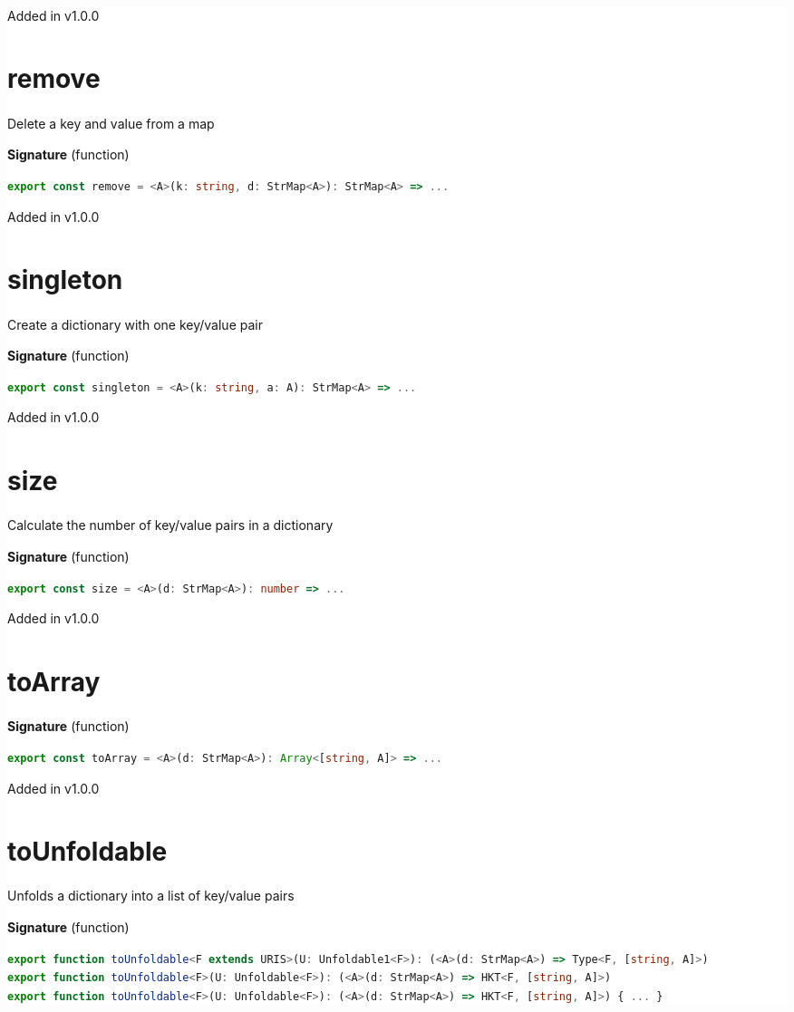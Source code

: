 Added in v1.0.0

# remove

Delete a key and value from a map

**Signature** (function)

```ts
export const remove = <A>(k: string, d: StrMap<A>): StrMap<A> => ...
```

Added in v1.0.0

# singleton

Create a dictionary with one key/value pair

**Signature** (function)

```ts
export const singleton = <A>(k: string, a: A): StrMap<A> => ...
```

Added in v1.0.0

# size

Calculate the number of key/value pairs in a dictionary

**Signature** (function)

```ts
export const size = <A>(d: StrMap<A>): number => ...
```

Added in v1.0.0

# toArray

**Signature** (function)

```ts
export const toArray = <A>(d: StrMap<A>): Array<[string, A]> => ...
```

Added in v1.0.0

# toUnfoldable

Unfolds a dictionary into a list of key/value pairs

**Signature** (function)

```ts
export function toUnfoldable<F extends URIS>(U: Unfoldable1<F>): (<A>(d: StrMap<A>) => Type<F, [string, A]>)
export function toUnfoldable<F>(U: Unfoldable<F>): (<A>(d: StrMap<A>) => HKT<F, [string, A]>)
export function toUnfoldable<F>(U: Unfoldable<F>): (<A>(d: StrMap<A>) => HKT<F, [string, A]>) { ... }
```
